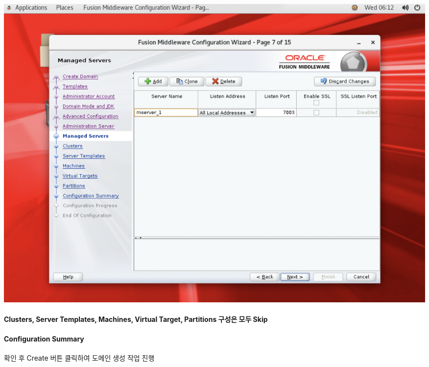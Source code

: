 ![](../assets/images/oci-wlsinstall-config-domain-7.png)

#### Clusters, Server Templates, Machines, Virtual Target, Partitions 구성은 모두 Skip

#### Configuration Summary
확인 후 Create 버튼 클릭하여 도메인 생성 작업 진행